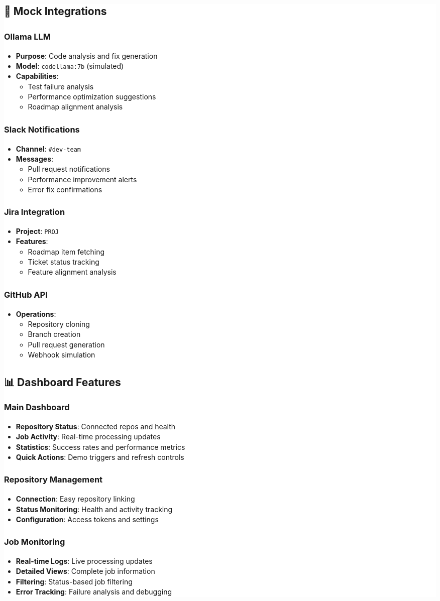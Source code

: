 ## 🔌 Mock Integrations

### Ollama LLM
- **Purpose**: Code analysis and fix generation
- **Model**: `codellama:7b` (simulated)
- **Capabilities**: 
  - Test failure analysis
  - Performance optimization suggestions
  - Roadmap alignment analysis

### Slack Notifications
- **Channel**: `#dev-team`
- **Messages**: 
  - Pull request notifications
  - Performance improvement alerts
  - Error fix confirmations

### Jira Integration
- **Project**: `PROJ`
- **Features**:
  - Roadmap item fetching
  - Ticket status tracking
  - Feature alignment analysis

### GitHub API
- **Operations**:
  - Repository cloning
  - Branch creation
  - Pull request generation
  - Webhook simulation

## 📊 Dashboard Features

### Main Dashboard
- **Repository Status**: Connected repos and health
- **Job Activity**: Real-time processing updates
- **Statistics**: Success rates and performance metrics
- **Quick Actions**: Demo triggers and refresh controls

### Repository Management
- **Connection**: Easy repository linking
- **Status Monitoring**: Health and activity tracking
- **Configuration**: Access tokens and settings

### Job Monitoring
- **Real-time Logs**: Live processing updates
- **Detailed Views**: Complete job information
- **Filtering**: Status-based job filtering
- **Error Tracking**: Failure analysis and debugging
